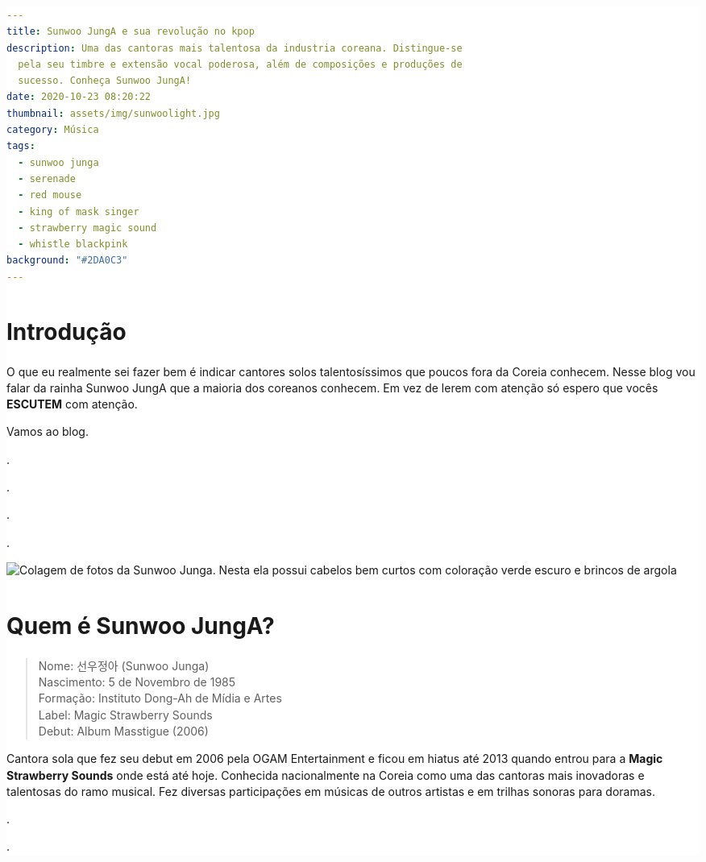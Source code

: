 ```yaml
---
title: Sunwoo JungA e sua revolução no kpop
description: Uma das cantoras mais talentosa da industria coreana. Distingue-se
  pela seu timbre e extensão vocal poderosa, além de composições e produções de
  sucesso. Conheça Sunwoo JungA!
date: 2020-10-23 08:20:22
thumbnail: assets/img/sunwoolight.jpg
category: Música
tags:
  - sunwoo junga
  - serenade
  - red mouse
  - king of mask singer
  - strawberry magic sound
  - whistle blackpink
background: "#2DA0C3"
---
```

# Introdução

O que eu realmente sei fazer bem é indicar cantores solos talentosíssimos que poucos fora da Coreia conhecem. Nesse blog vou falar da rainha Sunwoo JungA que a maioria dos coreanos conhecem. Em vez de lerem com atenção só espero que vocês **ESCUTEM** com atenção.

Vamos ao blog.

.

.

.

.

![Colagem de fotos da Sunwoo Junga. Nesta ela possui cabelos bem curtos com coloração verde escuro e brincos de argola](assets/img/sunwoo1.png)

# Quem é Sunwoo JungA?

> Nome: 선우정아 (Sunwoo Junga)\
> Nascimento: 5 de Novembro de 1985\
> Formação: Instituto Dong-Ah de Mídia e Artes\
> Label: Magic Strawberry Sounds\
> Debut: Album Masstigue (2006)

Cantora sola que fez seu debut em 2006 pela OGAM Entertainment e ficou em hiatus até 2013 quando entrou para a **Magic Strawberry Sounds** onde está até hoje. Conhecida nacionalmente na Coreia como uma das cantoras mais inovadoras e talentosas do ramo musical. Fez diversas participações em músicas de outros artistas e em trilhas sonoras para doramas.

.

.
